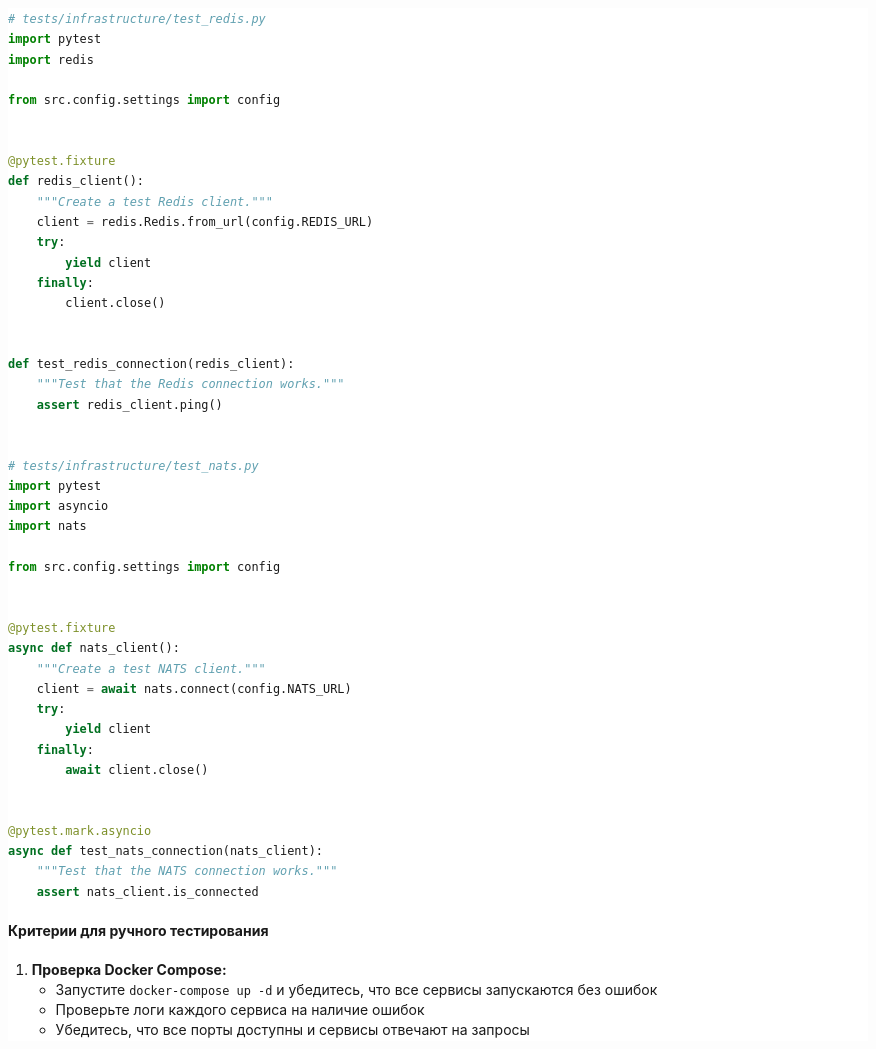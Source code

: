 ```python
# tests/infrastructure/test_redis.py
import pytest
import redis

from src.config.settings import config


@pytest.fixture
def redis_client():
    """Create a test Redis client."""
    client = redis.Redis.from_url(config.REDIS_URL)
    try:
        yield client
    finally:
        client.close()


def test_redis_connection(redis_client):
    """Test that the Redis connection works."""
    assert redis_client.ping()


# tests/infrastructure/test_nats.py
import pytest
import asyncio
import nats

from src.config.settings import config


@pytest.fixture
async def nats_client():
    """Create a test NATS client."""
    client = await nats.connect(config.NATS_URL)
    try:
        yield client
    finally:
        await client.close()


@pytest.mark.asyncio
async def test_nats_connection(nats_client):
    """Test that the NATS connection works."""
    assert nats_client.is_connected
```

#### Критерии для ручного тестирования

1. **Проверка Docker Compose:**
   - Запустите `docker-compose up -d` и убедитесь, что все сервисы запускаются без ошибок
   - Проверьте логи каждого сервиса на наличие ошибок
   - Убедитесь, что все порты доступны и сервисы отвечают на запросы
